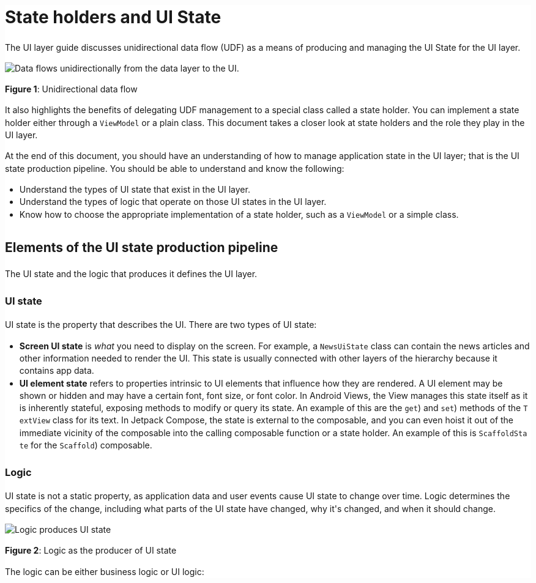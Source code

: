 # State holders and UI State

The UI layer guide discusses unidirectional data flow (UDF) as a means of producing and managing the UI State for the UI layer.

![Data flows unidirectionally from the data layer to the UI.](https://developer.android.com/static/images/topic/architecture/ui-layer/udf.png)

**Figure 1**: Unidirectional data flow

It also highlights the benefits of delegating UDF management to a special class called a state holder. You can implement a state holder either through a `ViewModel` or a plain class. This document takes a closer look at state holders and the role they play in the UI layer.

At the end of this document, you should have an understanding of how to manage application state in the UI layer; that is the UI state production pipeline. You should be able to understand and know the following:

*   Understand the types of UI state that exist in the UI layer.
*   Understand the types of logic that operate on those UI states in the UI layer.
*   Know how to choose the appropriate implementation of a state holder, such as a `ViewModel` or a simple class.

Elements of the UI state production pipeline
--------------------------------------------

The UI state and the logic that produces it defines the UI layer.

### UI state

UI state is the property that describes the UI. There are two types of UI state:

*   **Screen UI state** is _what_ you need to display on the screen. For example, a `NewsUiState` class can contain the news articles and other information needed to render the UI. This state is usually connected with other layers of the hierarchy because it contains app data.
*   **UI element state** refers to properties intrinsic to UI elements that influence how they are rendered. A UI element may be shown or hidden and may have a certain font, font size, or font color. In Android Views, the View manages this state itself as it is inherently stateful, exposing methods to modify or query its state. An example of this are the `get`) and `set`) methods of the `TextView` class for its text. In Jetpack Compose, the state is external to the composable, and you can even hoist it out of the immediate vicinity of the composable into the calling composable function or a state holder. An example of this is `ScaffoldState` for the `Scaffold`) composable.

### Logic

UI state is not a static property, as application data and user events cause UI state to change over time. Logic determines the specifics of the change, including what parts of the UI state have changed, why it's changed, and when it should change.

![Logic produces UI state](https://developer.android.com/static/images/topic/architecture/ui-layer/logic.png)

**Figure 2**: Logic as the producer of UI state

The logic can be either business logic or UI logic:
